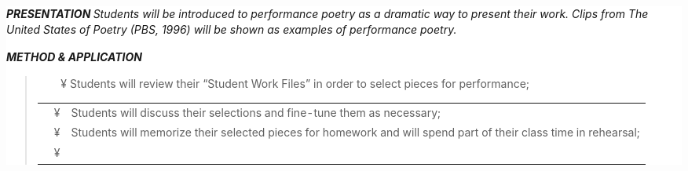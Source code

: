 <i>
<i>
<b>
PRESENTATION
</b>
</i>
Students will be introduced to performance poetry as a dramatic way to present their work. Clips from
<i>
The United States of Poetry
</i>
(PBS, 1996) will be shown as examples of performance poetry.
</i>
</b>
<br/>
</p>
<p>
<b>
<i>
<i>
<b>
METHOD &amp; APPLICATION
</b>
</i>
</i>
</b>
<br/>
</p>
<blockquote>
<dl>
<dt>
<font color="#ffffff" style="visibility:hidden;">
____
</font>
¥ Students will review their “Student Work Files” in order to select pieces for performance;
<table border="0">
<tr>
<td>
</td>
<td>
¥
</td>
<td>
Students will discuss their selections and fine-tune them as necessary;
</td>
</tr>
<tr>
<td>
</td>
<td>
¥
</td>
<td>
Students will memorize their selected pieces for homework and will spend part of their class time in rehearsal;
</td>
</tr>
<tr>
<td>
</td>
<td>
¥
</td>